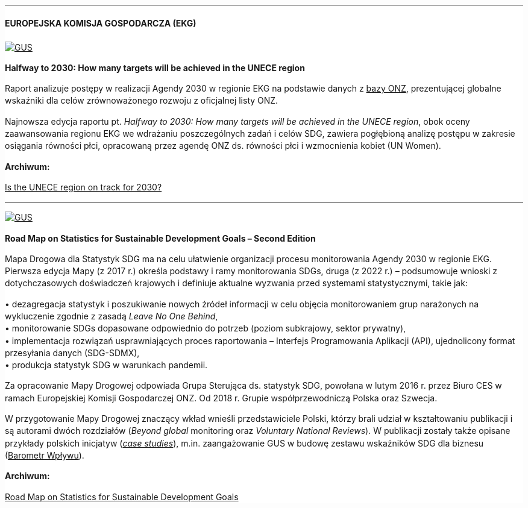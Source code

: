 
  <hr>
  <h4><b>EUROPEJSKA KOMISJA GOSPODARCZA (EKG)</b></h4>
    <div class="image-wrapper">
      <a target="_blank" href="https://unece.org/info/Statistics/pub/365798" alt="Halfway to 2030: How many targets will be achieved in the UNECE region" title="Zapoznaj się z publikacją Halfway to 2030: How many targets will be achieved in the UNECE region"><img src="{{ site.baseurl }}/assets/img/publikacje/12_halfway.png" align="center" alt="GUS" border="0"/></a>
  </div>
  <p><b>Halfway to 2030: How many targets will be achieved in the UNECE region</b></p>

  <p>Raport analizuje postępy w realizacji Agendy 2030 w regionie EKG na podstawie danych z <a title="Przejdź do strony z bazą danych ONZ" href="https://unstats.un.org/sdgs/dataportal"  target="_blank">bazy ONZ</a>, prezentującej globalne wskaźniki dla celów zrównoważonego rozwoju z oficjalnej listy ONZ.</p>
  <p>Najnowsza edycja raportu pt. <em>Halfway to 2030: How many targets will be achieved in the UNECE region</em>, obok oceny zaawansowania regionu EKG we wdrażaniu poszczególnych zadań i celów SDG, zawiera pogłębioną analizę postępu w zakresie osiągania równości płci, opracowaną przez agendę ONZ ds. równości płci i wzmocnienia kobiet (UN Women).</p>

  <p><b>Archiwum:</b></p>
  <p><a target="_blank" title="Zapoznaj się z publikacją Is the UNECE region on track for 2030?" href="https://unece.org/info/Statistics/pub/353864">Is the UNECE region on track for 2030?</a></p>


  <hr>
      <div class="image-wrapper">
      <a target="_blank" href="https://unece.org/statistics/publications/CES-roadmap-sdg-2" alt="Road Map on Statistics for Sustainable Development Goals – Second Edition" title="Zapoznaj się z publikacją Road Map on Statistics for Sustainable Development Goals – Second Edition"><img src="{{ site.baseurl }}/assets/img/publikacje/13_roadmap.png" align="center" alt="GUS" border="0"/></a>
  </div>
  <p><b>Road Map on Statistics for Sustainable Development Goals – Second Edition</b></p>

  <p>Mapa Drogowa dla Statystyk SDG ma na celu ułatwienie organizacji procesu monitorowania Agendy 2030 w regionie EKG. Pierwsza edycja Mapy (z 2017 r.) określa podstawy i ramy monitorowania SDGs, druga (z 2022 r.) – podsumowuje wnioski z dotychczasowych doświadczeń krajowych i definiuje aktualne wyzwania przed systemami statystycznymi, takie jak:</p>
  <p>• dezagregacja statystyk i poszukiwanie nowych źródeł informacji w celu objęcia monitorowaniem grup narażonych na wykluczenie zgodnie z zasadą <em>Leave No One Behind</em>,
  <br>• monitorowanie SDGs dopasowane odpowiednio do potrzeb (poziom subkrajowy, sektor prywatny),
  <br>• implementacja rozwiązań usprawniających proces raportowania – Interfejs Programowania Aplikacji (API), ujednolicony format przesyłania danych (SDG-SDMX),
  <br>• produkcja statystyk SDG w warunkach pandemii.</p>
  <p>Za opracowanie Mapy Drogowej odpowiada Grupa Sterująca ds. statystyk SDG, powołana w lutym 2016 r. przez Biuro CES w ramach Europejskiej Komisji Gospodarczej ONZ. Od 2018 r. Grupie współprzewodniczą Polska oraz Szwecja.</p>
  <p>W przygotowanie Mapy Drogowej znaczący wkład wnieśli przedstawiciele Polski, którzy brali udział w kształtowaniu publikacji i są autorami dwóch rozdziałów (<em>Beyond global</em> monitoring oraz <em>Voluntary National Reviews</em>). W publikacji zostały także opisane przykłady polskich inicjatyw (<a title="Przejdź do strony z przykładami polskich inicjatyw" href="https://unece.org/statistics/rm-country-case-studies"  target="_blank"><em>case studies</em></a>), m.in. zaangażowanie GUS w budowę zestawu wskaźników SDG dla biznesu (<a title="Przejdź do strony ze wskaźnikami SDG dla biznesu" href="https://sdg.gov.pl/o_sdg/#bis"  target="_blank">Barometr Wpływu</a>).
</p>

  <p><b>Archiwum:</b></p>
  <p><a target="_blank" title="Zapoznaj się z publikacją Road Map on Statistics for Sustainable Development Goals" href="https://unece.org/statistics/publications/road-map-statistics-sustainable-development-goals">Road Map on Statistics for Sustainable Development Goals</a></p>
